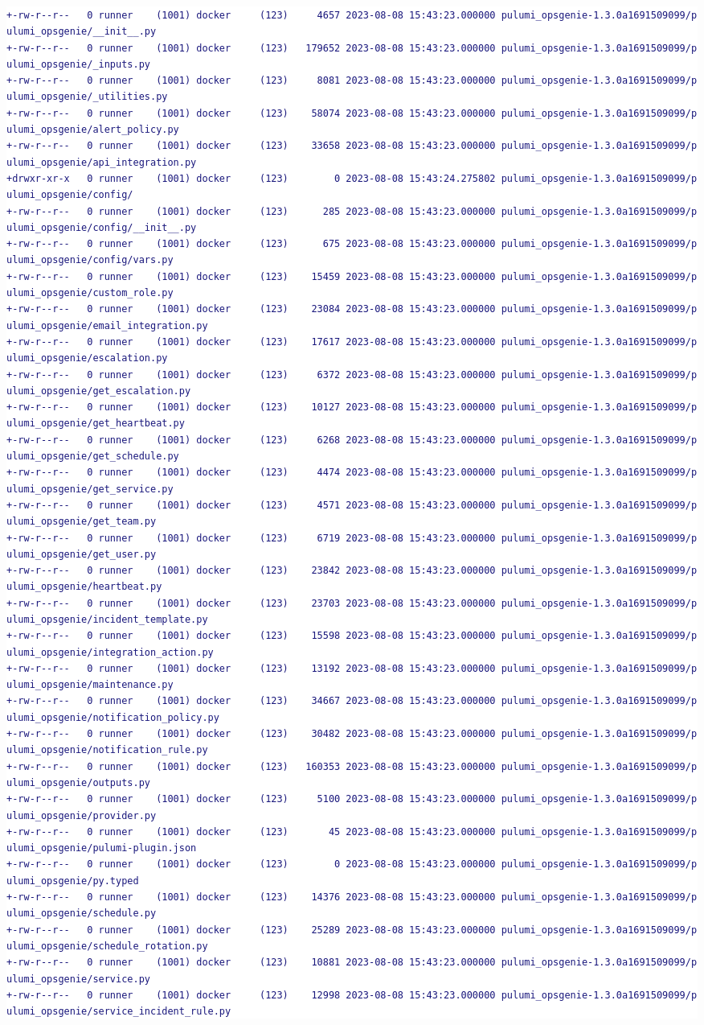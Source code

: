 ```diff
+-rw-r--r--   0 runner    (1001) docker     (123)     4657 2023-08-08 15:43:23.000000 pulumi_opsgenie-1.3.0a1691509099/pulumi_opsgenie/__init__.py
+-rw-r--r--   0 runner    (1001) docker     (123)   179652 2023-08-08 15:43:23.000000 pulumi_opsgenie-1.3.0a1691509099/pulumi_opsgenie/_inputs.py
+-rw-r--r--   0 runner    (1001) docker     (123)     8081 2023-08-08 15:43:23.000000 pulumi_opsgenie-1.3.0a1691509099/pulumi_opsgenie/_utilities.py
+-rw-r--r--   0 runner    (1001) docker     (123)    58074 2023-08-08 15:43:23.000000 pulumi_opsgenie-1.3.0a1691509099/pulumi_opsgenie/alert_policy.py
+-rw-r--r--   0 runner    (1001) docker     (123)    33658 2023-08-08 15:43:23.000000 pulumi_opsgenie-1.3.0a1691509099/pulumi_opsgenie/api_integration.py
+drwxr-xr-x   0 runner    (1001) docker     (123)        0 2023-08-08 15:43:24.275802 pulumi_opsgenie-1.3.0a1691509099/pulumi_opsgenie/config/
+-rw-r--r--   0 runner    (1001) docker     (123)      285 2023-08-08 15:43:23.000000 pulumi_opsgenie-1.3.0a1691509099/pulumi_opsgenie/config/__init__.py
+-rw-r--r--   0 runner    (1001) docker     (123)      675 2023-08-08 15:43:23.000000 pulumi_opsgenie-1.3.0a1691509099/pulumi_opsgenie/config/vars.py
+-rw-r--r--   0 runner    (1001) docker     (123)    15459 2023-08-08 15:43:23.000000 pulumi_opsgenie-1.3.0a1691509099/pulumi_opsgenie/custom_role.py
+-rw-r--r--   0 runner    (1001) docker     (123)    23084 2023-08-08 15:43:23.000000 pulumi_opsgenie-1.3.0a1691509099/pulumi_opsgenie/email_integration.py
+-rw-r--r--   0 runner    (1001) docker     (123)    17617 2023-08-08 15:43:23.000000 pulumi_opsgenie-1.3.0a1691509099/pulumi_opsgenie/escalation.py
+-rw-r--r--   0 runner    (1001) docker     (123)     6372 2023-08-08 15:43:23.000000 pulumi_opsgenie-1.3.0a1691509099/pulumi_opsgenie/get_escalation.py
+-rw-r--r--   0 runner    (1001) docker     (123)    10127 2023-08-08 15:43:23.000000 pulumi_opsgenie-1.3.0a1691509099/pulumi_opsgenie/get_heartbeat.py
+-rw-r--r--   0 runner    (1001) docker     (123)     6268 2023-08-08 15:43:23.000000 pulumi_opsgenie-1.3.0a1691509099/pulumi_opsgenie/get_schedule.py
+-rw-r--r--   0 runner    (1001) docker     (123)     4474 2023-08-08 15:43:23.000000 pulumi_opsgenie-1.3.0a1691509099/pulumi_opsgenie/get_service.py
+-rw-r--r--   0 runner    (1001) docker     (123)     4571 2023-08-08 15:43:23.000000 pulumi_opsgenie-1.3.0a1691509099/pulumi_opsgenie/get_team.py
+-rw-r--r--   0 runner    (1001) docker     (123)     6719 2023-08-08 15:43:23.000000 pulumi_opsgenie-1.3.0a1691509099/pulumi_opsgenie/get_user.py
+-rw-r--r--   0 runner    (1001) docker     (123)    23842 2023-08-08 15:43:23.000000 pulumi_opsgenie-1.3.0a1691509099/pulumi_opsgenie/heartbeat.py
+-rw-r--r--   0 runner    (1001) docker     (123)    23703 2023-08-08 15:43:23.000000 pulumi_opsgenie-1.3.0a1691509099/pulumi_opsgenie/incident_template.py
+-rw-r--r--   0 runner    (1001) docker     (123)    15598 2023-08-08 15:43:23.000000 pulumi_opsgenie-1.3.0a1691509099/pulumi_opsgenie/integration_action.py
+-rw-r--r--   0 runner    (1001) docker     (123)    13192 2023-08-08 15:43:23.000000 pulumi_opsgenie-1.3.0a1691509099/pulumi_opsgenie/maintenance.py
+-rw-r--r--   0 runner    (1001) docker     (123)    34667 2023-08-08 15:43:23.000000 pulumi_opsgenie-1.3.0a1691509099/pulumi_opsgenie/notification_policy.py
+-rw-r--r--   0 runner    (1001) docker     (123)    30482 2023-08-08 15:43:23.000000 pulumi_opsgenie-1.3.0a1691509099/pulumi_opsgenie/notification_rule.py
+-rw-r--r--   0 runner    (1001) docker     (123)   160353 2023-08-08 15:43:23.000000 pulumi_opsgenie-1.3.0a1691509099/pulumi_opsgenie/outputs.py
+-rw-r--r--   0 runner    (1001) docker     (123)     5100 2023-08-08 15:43:23.000000 pulumi_opsgenie-1.3.0a1691509099/pulumi_opsgenie/provider.py
+-rw-r--r--   0 runner    (1001) docker     (123)       45 2023-08-08 15:43:23.000000 pulumi_opsgenie-1.3.0a1691509099/pulumi_opsgenie/pulumi-plugin.json
+-rw-r--r--   0 runner    (1001) docker     (123)        0 2023-08-08 15:43:23.000000 pulumi_opsgenie-1.3.0a1691509099/pulumi_opsgenie/py.typed
+-rw-r--r--   0 runner    (1001) docker     (123)    14376 2023-08-08 15:43:23.000000 pulumi_opsgenie-1.3.0a1691509099/pulumi_opsgenie/schedule.py
+-rw-r--r--   0 runner    (1001) docker     (123)    25289 2023-08-08 15:43:23.000000 pulumi_opsgenie-1.3.0a1691509099/pulumi_opsgenie/schedule_rotation.py
+-rw-r--r--   0 runner    (1001) docker     (123)    10881 2023-08-08 15:43:23.000000 pulumi_opsgenie-1.3.0a1691509099/pulumi_opsgenie/service.py
+-rw-r--r--   0 runner    (1001) docker     (123)    12998 2023-08-08 15:43:23.000000 pulumi_opsgenie-1.3.0a1691509099/pulumi_opsgenie/service_incident_rule.py
```